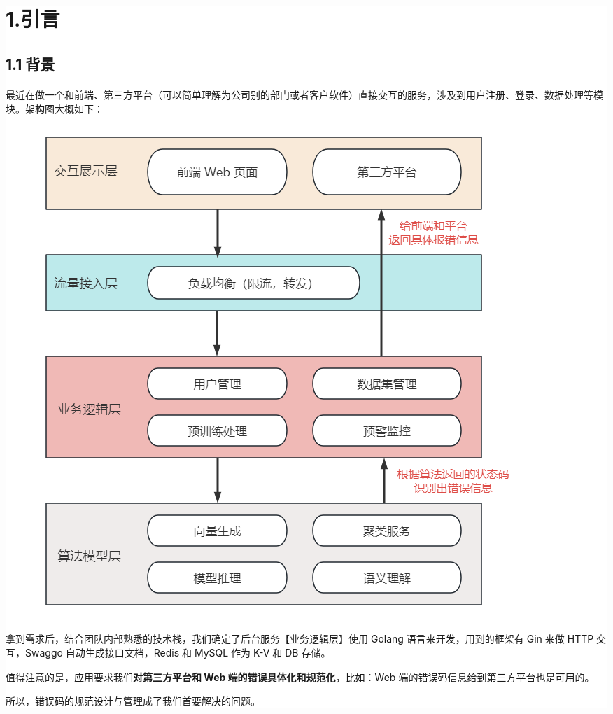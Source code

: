 # 1.引言

## 1.1 背景

最近在做一个和前端、第三方平台（可以简单理解为公司别的部门或者客户软件）直接交互的服务，涉及到用户注册、登录、数据处理等模块。架构图大概如下：

![image-20230822101922046](imgs/image-20230822101922046.png)

拿到需求后，结合团队内部熟悉的技术栈，我们确定了后台服务【业务逻辑层】使用 Golang 语言来开发，用到的框架有 Gin 来做 HTTP 交互，Swaggo 自动生成接口文档，Redis 和 MySQL 作为 K-V 和 DB 存储。

值得注意的是，应用要求我们**对第三方平台和 Web 端的错误具体化和规范化**，比如：Web 端的错误码信息给到第三方平台也是可用的。

所以，错误码的规范设计与管理成了我们首要解决的问题。

